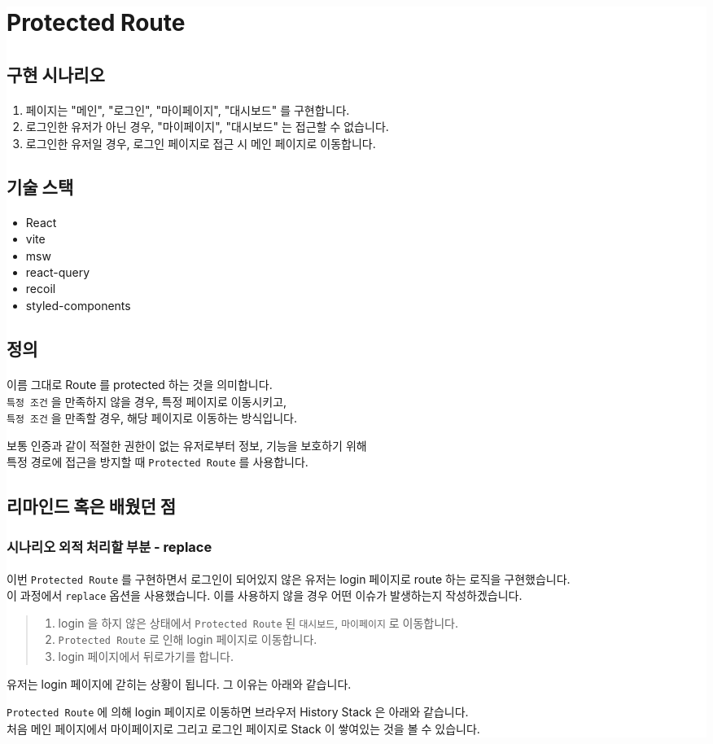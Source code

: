 # Protected Route

## 구현 시나리오

1. 페이지는 "메인", "로그인", "마이페이지", "대시보드" 를 구현합니다.
2. 로그인한 유저가 아닌 경우, "마이페이지", "대시보드" 는 접근할 수 없습니다.
3. 로그인한 유저일 경우, 로그인 페이지로 접근 시 메인 페이지로 이동합니다.

## 기술 스택

- React
- vite
- msw
- react-query
- recoil
- styled-components

## 정의

이름 그대로 Route 를 protected 하는 것을 의미합니다.<br />
`특정 조건` 을 만족하지 않을 경우, 특정 페이지로 이동시키고,<br />
`특정 조건` 을 만족할 경우, 해당 페이지로 이동하는 방식입니다.<br />

보통 인증과 같이 적절한 권한이 없는 유저로부터 정보, 기능을 보호하기 위해<br />
특정 경로에 접근을 방지할 때 `Protected Route` 를 사용합니다.

## 리마인드 혹은 배웠던 점

### 시나리오 외적 처리할 부분 - replace

이번 `Protected Route` 를 구현하면서 로그인이 되어있지 않은 유저는 login 페이지로 route 하는 로직을 구현했습니다.<br />
이 과정에서 `replace` 옵션을 사용했습니다. 이를 사용하지 않을 경우 어떤 이슈가 발생하는지 작성하겠습니다.

> 1. login 을 하지 않은 상태에서 `Protected Route` 된 `대시보드`, `마이페이지` 로 이동합니다.
> 2. `Protected Route` 로 인해 login 페이지로 이동합니다.
> 3. login 페이지에서 뒤로가기를 합니다.

유저는 login 페이지에 갇히는 상황이 됩니다. 그 이유는 아래와 같습니다.

`Protected Route` 에 의해 login 페이지로 이동하면 브라우저 History Stack 은 아래와 같습니다.<br />
처음 메인 페이지에서 마이페이지로 그리고 로그인 페이지로 Stack 이 쌓여있는 것을 볼 수 있습니다.
